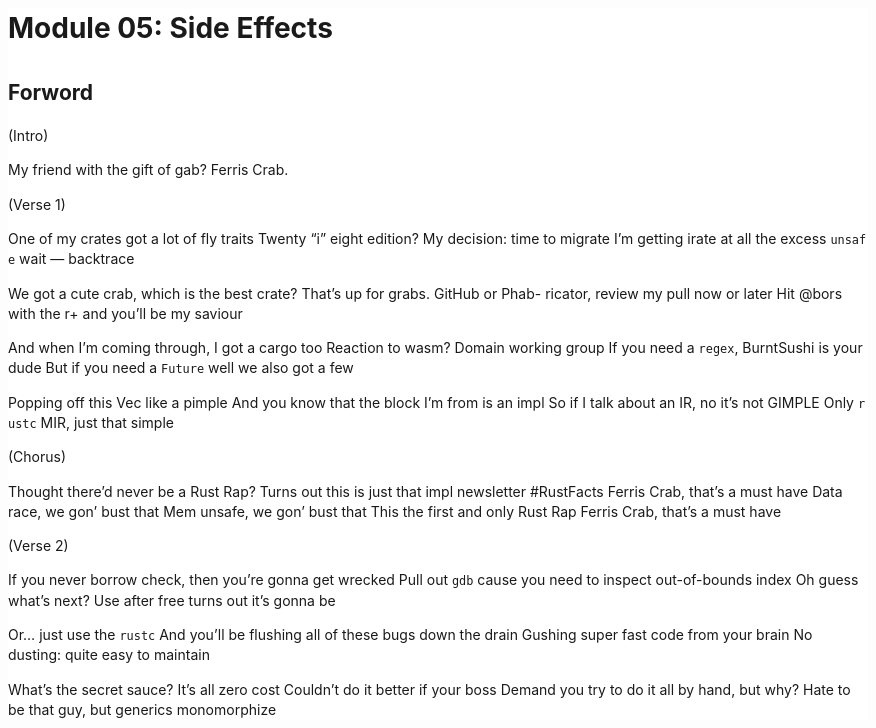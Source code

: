 # Module 05: Side Effects

## Forword

(Intro)

My friend with the gift of gab? Ferris Crab.

(Verse 1)

One of my crates got a lot of fly traits
Twenty “i” eight edition? My decision: time to migrate
I’m getting irate at all the excess `unsafe`
wait — backtrace

We got a cute crab, which is the best crate?
That’s up for grabs. GitHub or Phab-
ricator, review my pull now or later
Hit @bors with the r+ and you’ll be my saviour

And when I’m coming through, I got a cargo too
Reaction to wasm? Domain working group
If you need a `regex`, BurntSushi is your dude
But if you need a `Future` well we also got a few

Popping off this Vec like a pimple
And you know that the block I’m from is an impl
So if I talk about an IR, no it’s not GIMPLE
Only `rustc` MIR, just that simple

(Chorus)

Thought there’d never be a Rust Rap?
Turns out this is just that
impl newsletter #RustFacts
Ferris Crab, that’s a must have
Data race, we gon’ bust that
Mem unsafe, we gon’ bust that
This the first and only Rust Rap
Ferris Crab, that’s a must have

(Verse 2)

If you never borrow check, then you’re gonna get wrecked
Pull out `gdb` cause you need to inspect out-of-bounds index
Oh guess what’s next?
Use after free turns out it’s gonna be

Or… just use the `rustc`
And you’ll be flushing all of these bugs down the drain
Gushing super fast code from your brain
No dusting: quite easy to maintain

What’s the secret sauce? It’s all zero cost
Couldn’t do it better if your boss
Demand you try to do it all by hand, but why?
Hate to be that guy, but generics monomorphize
